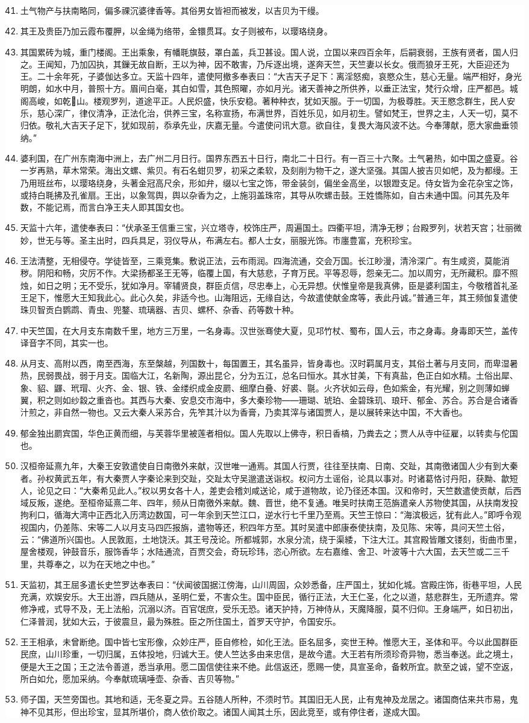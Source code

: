 41. <span id="海南诸国_东夷_西北诸戎-41"></span>
土气物产与扶南略同，偏多祼沉婆律香等。其俗男女皆袒而被发，以吉贝为干缦。

42. <span id="海南诸国_东夷_西北诸戎-42"></span>
其王及贵臣乃加云霞布覆胛，以金绳为络带，金镮贯耳。女子则被布，以璎珞绕身。

43. <span id="海南诸国_东夷_西北诸戎-43"></span>
其国累砖为城，重门楼阁。王出乘象，有幡毦旗鼓，罩白盖，兵卫甚设。国人说，立国以来四百余年，后嗣衰弱，王族有贤者，国人归之。王闻知，乃加囚执，其鏁无故自断，王以为神，因不敢害，乃斥逐出境，遂奔天竺，天竺妻以长女。俄而狼牙王死，大臣迎还为王。二十余年死，子婆伽达多立。天监十四年，遣使阿撤多奉表曰：“大吉天子足下：离淫怒痴，哀愍众生，慈心无量。端严相好，身光明朗，如水中月，普照十方。眉间白毫，其白如雪，其色照曜，亦如月光。诸天善神之所供养，以垂正法宝，梵行众增，庄严都邑。城阁高峻，如乾山。楼观罗列，道途平正。人民炽盛，快乐安稳。著种种衣，犹如天服。于一切国，为极尊胜。天王愍念群生，民人安乐，慈心深广，律仪清净，正法化治，供养三宝，名称宣扬，布满世界，百姓乐见，如月初生。譬如梵王，世界之主，人天一切，莫不归依。敬礼大吉天子足下，犹如现前，忝承先业，庆嘉无量。今遣使问讯大意。欲自往，复畏大海风波不达。今奉薄献，愿大家曲垂领纳。”

44. <span id="海南诸国_东夷_西北诸戎-44"></span>
婆利国，在广州东南海中洲上，去广州二月日行。国界东西五十日行，南北二十日行。有一百三十六聚。土气暑热，如中国之盛夏。谷一岁再熟，草木常荣。海出文螺、紫贝。有石名蚶贝罗，初采之柔软，及刻削为物干之，遂大坚强。其国人披吉贝如帊，及为都缦。王乃用班丝布，以璎珞绕身，头著金冠高尺余，形如弁，缀以七宝之饰，带金装剑，偏坐金高坐，以银蹬支足。侍女皆为金花杂宝之饰，或持白毦拂及孔雀扇。王出，以象驾舆，舆以杂香为之，上施羽盖珠帘，其导从吹螺击鼓。王姓憍陈如，自古未通中国。问其先及年数，不能记焉，而言白净王夫人即其国女也。

45. <span id="海南诸国_东夷_西北诸戎-45"></span>
天监十六年，遣使奉表曰：“伏承圣王信重三宝，兴立塔寺，校饰庄严，周遍国土。四衢平坦，清净无秽；台殿罗列，状若天宫；壮丽微妙，世无与等。圣主出时，四兵具足，羽仪导从，布满左右。都人士女，丽服光饰。市廛豊富，充积珍宝。

46. <span id="海南诸国_东夷_西北诸戎-46"></span>
王法清整，无相侵夺。学徒皆至，三乘竞集。敷说正法，云布雨润。四海流通，交会万国。长江眇漫，清泠深广。有生咸资，莫能消秽。阴阳和畅，灾厉不作。大梁扬都圣王无等，临覆上国，有大慈悲，子育万民。平等忍辱，怨亲无二。加以周穷，无所藏积。靡不照烛，如日之明；无不受乐，犹如净月。宰辅贤良，群臣贞信，尽忠奉上，心无异想。伏惟皇帝是我真佛，臣是婆利国主，今敬稽首礼圣王足下，惟愿大王知我此心。此心久矣，非适今也。山海阻远，无缘自达，今故遣使献金席等，表此丹诚。”普通三年，其王频伽复遣使珠贝智贡白鹦鹉、青虫、兜鍪、琉璃器、吉贝、螺杯、杂香、药等数十种。

47. <span id="海南诸国_东夷_西北诸戎-47"></span>
中天竺国，在大月支东南数千里，地方三万里，一名身毒。汉世张骞使大夏，见邛竹杖、蜀布，国人云，市之身毒。身毒即天竺，盖传译音字不同，其实一也。

48. <span id="海南诸国_东夷_西北诸戎-48"></span>
从月支、高附以西，南至西海，东至槃越，列国数十，每国置王，其名虽异，皆身毒也。汉时羁属月支，其俗土著与月支同，而卑湿暑热，民弱畏战，弱于月支。国临大江，名新陶，源出昆仑，分为五江，总名曰恒水。其水甘美，下有真盐，色正白如水精。土俗出犀、象、貂、鼲、玳瑁、火齐、金、银、铁、金缕织成金皮罽、细摩白叠、好裘、毾。火齐状如云母，色如紫金，有光耀，别之则薄如蝉翼，积之则如纱縠之重沓也。其西与大秦、安息交市海中，多大秦珍物——珊瑚、琥珀、金碧珠玑、琅玕、郁金、苏合。苏合是合诸香汁煎之，非自然一物也。又云大秦人采苏合，先笮其汁以为香膏，乃卖其滓与诸国贾人，是以展转来达中国，不大香也。

49. <span id="海南诸国_东夷_西北诸戎-49"></span>
郁金独出罽宾国，华色正黄而细，与芙蓉华里被莲者相似。国人先取以上佛寺，积日香槁，乃粪去之；贾人从寺中征雇，以转卖与佗国也。

50. <span id="海南诸国_东夷_西北诸戎-50"></span>
汉桓帝延熹九年，大秦王安敦遣使自日南徼外来献，汉世唯一通焉。其国人行贾，往往至扶南、日南、交趾，其南徼诸国人少有到大秦者。孙权黄武五年，有大秦贾人字秦论来到交趾，交趾太守吴邈遣送诣权。权问方土谣俗，论具以事对。时诸葛恪讨丹阳，获黝、歙短人，论见之曰：“大秦希见此人。”权以男女各十人，差吏会稽刘咸送论，咸于道物故，论乃径还本国。汉和帝时，天竺数遣使贡献，后西域反叛，遂绝。至桓帝延熹二年、四年，频从日南徼外来献。魏、晋世，绝不复通。唯吴时扶南王范旃遣亲人苏物使其国，从扶南发投拘利口，循海大湾中正西北入历湾边数国，可一年余到天竺江口，逆水行七千里乃至焉。天竺王惊曰：“海滨极远，犹有此人。”即呼令观视国内，仍差陈、宋等二人以月支马四匹报旃，遣物等还，积四年方至。其时吴遣中郎康泰使扶南，及见陈、宋等，具问天竺土俗，云：“佛道所兴国也。人民敦厖，土地饶沃。其王号茂论。所都城郭，水泉分流，绕于渠緌，下注大江。其宫殿皆雕文镂刻，街曲市里，屋舍楼观，钟鼓音乐，服饰香华；水陆通流，百贾交会，奇玩珍玮，恣心所欲。左右嘉维、舍卫、叶波等十六大国，去天竺或二三千里，共尊奉之，以为在天地之中也。”

51. <span id="海南诸国_东夷_西北诸戎-51"></span>
天监初，其王屈多遣长史竺罗达奉表曰：“伏闻彼国据江傍海，山川周固，众妙悉备，庄严国土，犹如化城。宫殿庄饰，街巷平坦，人民充满，欢娱安乐。大王出游，四兵随从，圣明仁爱，不害众生。国中臣民，循行正法，大王仁圣，化之以道，慈悲群生，无所遗弃。常修净戒，式导不及，无上法船，沉溺以济。百官氓庶，受乐无恐。诸天护持，万神侍从，天魔降服，莫不归仰。王身端严，如日初出，仁泽普润，犹如大云，于彼震旦，最为殊胜。臣之所住国土，首罗天守护，令国安乐。

52. <span id="海南诸国_东夷_西北诸戎-52"></span>
王王相承，未曾断绝。国中皆七宝形像，众妙庄严，臣自修检，如化王法。臣名屈多，奕世王种。惟愿大王，圣体和平。今以此国群臣民庶，山川珍重，一切归属，五体投地，归诚大王。使人竺达多由来忠信，是故今遣。大王若有所须珍奇异物，悉当奉送。此之境土，便是大王之国；王之法令善道，悉当承用。愿二国信使往来不绝。此信返还，愿赐一使，具宣圣命，备敕所宜。款至之诚，望不空返，所白如允，愿加采纳。今奉献琉璃唾壶、杂香、吉贝等物。”

53. <span id="海南诸国_东夷_西北诸戎-53"></span>
师子国，天竺旁国也。其地和适，无冬夏之异。五谷随人所种，不须时节。其国旧无人民，止有鬼神及龙居之。诸国商估来共市易，鬼神不见其形，但出珍宝，显其所堪价，商人依价取之。诸国人闻其土乐，因此竞至，或有停住者，遂成大国。
